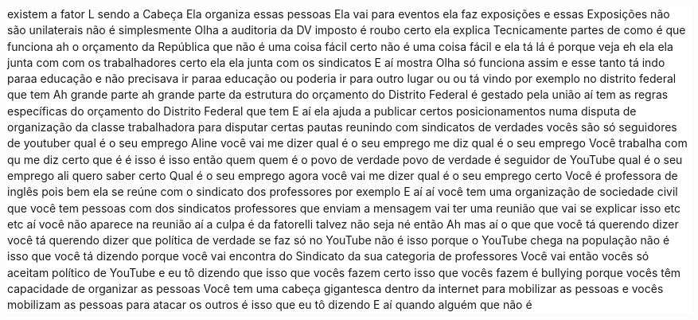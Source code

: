 existem a fator L sendo a Cabeça Ela
organiza essas pessoas Ela vai para
eventos ela faz exposições e essas
Exposições não são unilaterais não é
simplesmente Olha a auditoria da DV
imposto é roubo certo ela explica
Tecnicamente partes de como é que
funciona ah o orçamento da República que
não é uma coisa fácil certo não é uma
coisa fácil e ela tá lá é porque veja
eh ela ela junta com com os
trabalhadores certo ela ela junta com os
sindicatos E aí mostra Olha só funciona
assim e esse tanto tá indo paraa
educação e não precisava ir paraa
educação ou poderia ir para outro lugar
ou ou tá vindo por exemplo no distrito
federal que tem Ah grande parte
ah grande parte da estrutura do
orçamento do Distrito Federal é gestado
pela união aí tem as regras específicas
do orçamento do Distrito Federal que tem
E aí ela ajuda a publicar certos
posicionamentos numa disputa de
organização da classe trabalhadora para
disputar certas pautas reunindo com
sindicatos de verdades vocês são só
seguidores de youtuber qual é o seu
emprego Aline você vai me dizer qual é o
seu emprego me diz qual é o seu emprego
Você trabalha com qu me
diz certo que é é isso é isso então quem
quem é o povo de verdade povo de verdade
é seguidor de YouTube qual é o seu
emprego ali quero saber certo Qual é o
seu emprego agora você vai me dizer qual
é o seu emprego certo Você é professora
de inglês pois bem ela se reúne com o
sindicato dos professores por exemplo E
aí aí você tem uma organização de
sociedade civil que você tem pessoas com
dos sindicatos professores que enviam a
mensagem vai ter uma reunião que vai se
explicar isso etc etc aí você não
aparece na reunião aí a culpa é da
fatorelli talvez não seja né então Ah
mas aí o que que você tá querendo dizer
você tá querendo dizer que política de
verdade se faz só no YouTube não é isso
porque o YouTube chega na população não
é isso que você tá
dizendo porque você vai encontra do
Sindicato da sua categoria de
professores Você
vai então vocês só aceitam político de
YouTube e eu tô dizendo que isso que
vocês fazem certo isso que vocês fazem é
bullying porque vocês têm capacidade de
organizar as pessoas Você tem uma cabeça
gigantesca dentro da internet para
mobilizar as pessoas e vocês mobilizam
as pessoas para atacar os outros é isso
que eu tô
dizendo E aí quando alguém que não é